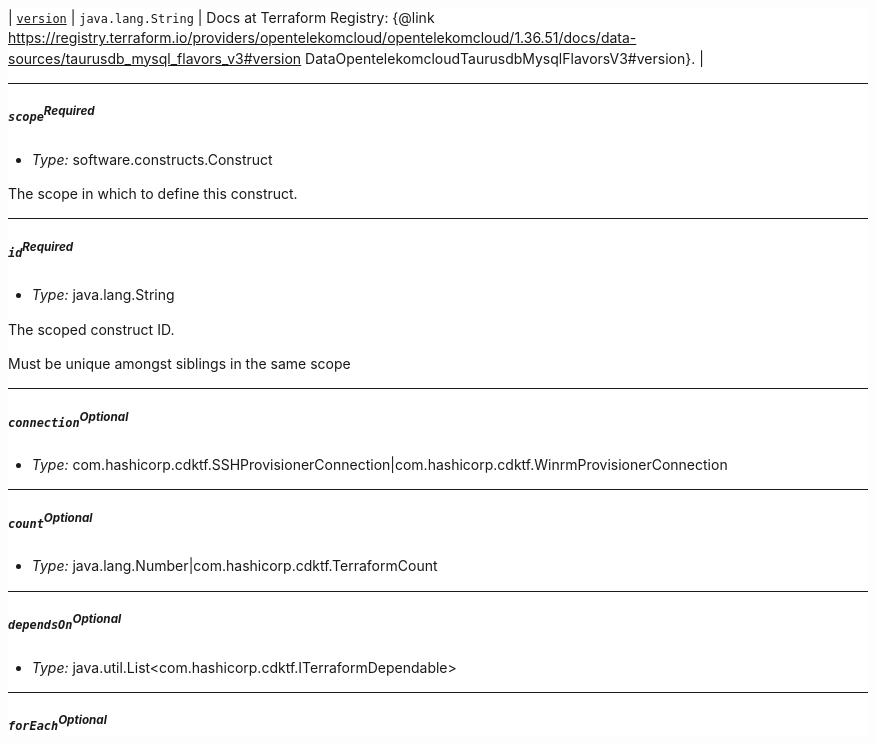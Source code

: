 | <code><a href="#@cdktf/provider-opentelekomcloud.dataOpentelekomcloudTaurusdbMysqlFlavorsV3.DataOpentelekomcloudTaurusdbMysqlFlavorsV3.Initializer.parameter.version">version</a></code> | <code>java.lang.String</code> | Docs at Terraform Registry: {@link https://registry.terraform.io/providers/opentelekomcloud/opentelekomcloud/1.36.51/docs/data-sources/taurusdb_mysql_flavors_v3#version DataOpentelekomcloudTaurusdbMysqlFlavorsV3#version}. |

---

##### `scope`<sup>Required</sup> <a name="scope" id="@cdktf/provider-opentelekomcloud.dataOpentelekomcloudTaurusdbMysqlFlavorsV3.DataOpentelekomcloudTaurusdbMysqlFlavorsV3.Initializer.parameter.scope"></a>

- *Type:* software.constructs.Construct

The scope in which to define this construct.

---

##### `id`<sup>Required</sup> <a name="id" id="@cdktf/provider-opentelekomcloud.dataOpentelekomcloudTaurusdbMysqlFlavorsV3.DataOpentelekomcloudTaurusdbMysqlFlavorsV3.Initializer.parameter.id"></a>

- *Type:* java.lang.String

The scoped construct ID.

Must be unique amongst siblings in the same scope

---

##### `connection`<sup>Optional</sup> <a name="connection" id="@cdktf/provider-opentelekomcloud.dataOpentelekomcloudTaurusdbMysqlFlavorsV3.DataOpentelekomcloudTaurusdbMysqlFlavorsV3.Initializer.parameter.connection"></a>

- *Type:* com.hashicorp.cdktf.SSHProvisionerConnection|com.hashicorp.cdktf.WinrmProvisionerConnection

---

##### `count`<sup>Optional</sup> <a name="count" id="@cdktf/provider-opentelekomcloud.dataOpentelekomcloudTaurusdbMysqlFlavorsV3.DataOpentelekomcloudTaurusdbMysqlFlavorsV3.Initializer.parameter.count"></a>

- *Type:* java.lang.Number|com.hashicorp.cdktf.TerraformCount

---

##### `dependsOn`<sup>Optional</sup> <a name="dependsOn" id="@cdktf/provider-opentelekomcloud.dataOpentelekomcloudTaurusdbMysqlFlavorsV3.DataOpentelekomcloudTaurusdbMysqlFlavorsV3.Initializer.parameter.dependsOn"></a>

- *Type:* java.util.List<com.hashicorp.cdktf.ITerraformDependable>

---

##### `forEach`<sup>Optional</sup> <a name="forEach" id="@cdktf/provider-opentelekomcloud.dataOpentelekomcloudTaurusdbMysqlFlavorsV3.DataOpentelekomcloudTaurusdbMysqlFlavorsV3.Initializer.parameter.forEach"></a>
